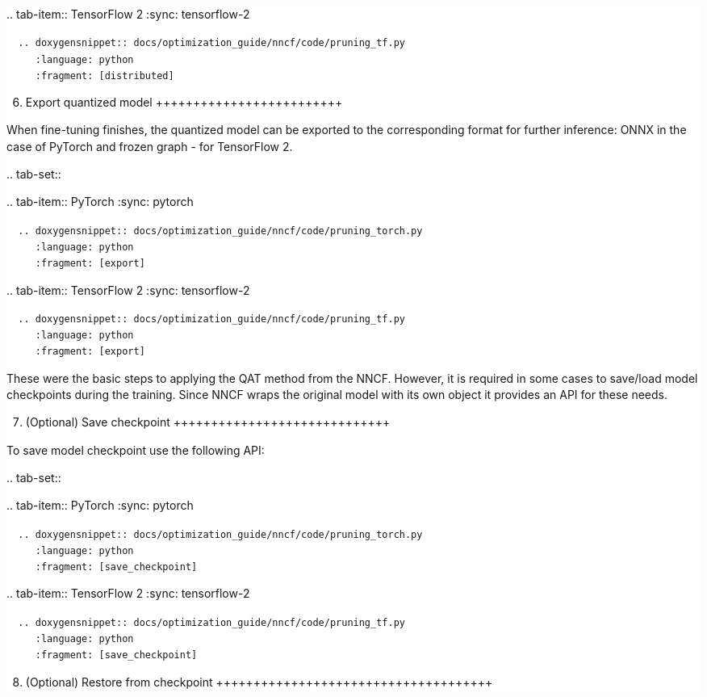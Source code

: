    .. tab-item:: TensorFlow 2
      :sync: tensorflow-2       

      .. doxygensnippet:: docs/optimization_guide/nncf/code/pruning_tf.py
         :language: python
         :fragment: [distributed]

6. Export quantized model
+++++++++++++++++++++++++

When fine-tuning finishes, the quantized model can be exported to the corresponding format for further inference: ONNX in
the case of PyTorch and frozen graph - for TensorFlow 2.

.. tab-set::

   .. tab-item:: PyTorch
      :sync: pytorch

      .. doxygensnippet:: docs/optimization_guide/nncf/code/pruning_torch.py
         :language: python
         :fragment: [export]

   .. tab-item:: TensorFlow 2
      :sync: tensorflow-2       

      .. doxygensnippet:: docs/optimization_guide/nncf/code/pruning_tf.py
         :language: python
         :fragment: [export]


These were the basic steps to applying the QAT method from the NNCF. However, it is required in some cases to save/load model
checkpoints during the training. Since NNCF wraps the original model with its own object it provides an API for these needs.


7. (Optional) Save checkpoint
+++++++++++++++++++++++++++++

To save model checkpoint use the following API:

.. tab-set::

   .. tab-item:: PyTorch
      :sync: pytorch

      .. doxygensnippet:: docs/optimization_guide/nncf/code/pruning_torch.py
         :language: python
         :fragment: [save_checkpoint]

   .. tab-item:: TensorFlow 2
      :sync: tensorflow-2       

      .. doxygensnippet:: docs/optimization_guide/nncf/code/pruning_tf.py
         :language: python
         :fragment: [save_checkpoint]


8. (Optional) Restore from checkpoint
+++++++++++++++++++++++++++++++++++++
